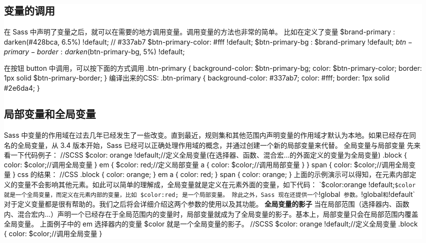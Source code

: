 ## 变量的调用
在 Sass 中声明了变量之后，就可以在需要的地方调用变量。调用变量的方法也非常的简单。
比如在定义了变量
	$brand-primary : darken(#428bca, 6.5%) !default; // #337ab7
	$btn-primary-color: #fff !default;
	$btn-primary-bg : $brand-primary !default;
	$btn-primary-border : darken($btn-primary-bg, 5%) !default;

在按钮 button 中调用，可以按下面的方式调用
	.btn-primary {
	   background-color: $btn-primary-bg;
	   color: $btn-primary-color;
	   border: 1px solid $btn-primary-border;
	}
编译出来的CSS:
	.btn-primary {
	  background-color: #337ab7;
	  color: #fff;
	  border: 1px solid #2e6da4;
	}
## 局部变量和全局变量
Sass 中变量的作用域在过去几年已经发生了一些改变。直到最近，规则集和其他范围内声明变量的作用域才默认为本地。如果已经存在同名的全局变量，从 3.4 版本开始，Sass 已经可以正确处理作用域的概念，并通过创建一个新的局部变量来代替。
全局变量与局部变量
先来看一下代码例子：
	//SCSS
	$color: orange !default;//定义全局变量(在选择器、函数、混合宏...的外面定义的变量为全局变量)
	.block {
	  color: $color;//调用全局变量
	}
	em {
	  $color: red;//定义局部变量
	  a {
	    color: $color;//调用局部变量
	  }
	}
	span {
	  color: $color;//调用全局变量
	}
css 的结果：
	//CSS
	.block {
	  color: orange;
	}
	em a {
	  color: red;
	}
	span {
	  color: orange;
	}
上面的示例演示可以得知，在元素内部定义的变量不会影响其他元素。如此可以简单的理解成，全局变量就是定义在元素外面的变量，如下代码：
`$color:orange !default;`
$color 就是一个全局变量，而定义在元素内部的变量，比如 $color:red; 是一个局部变量。
除此之外，Sass 现在还提供一个 `!global` 参数。`!global` 和 `!default` 对于定义变量都是很有帮助的。我们之后将会详细介绍这两个参数的使用以及其功能。
**全局变量的影子**
当在局部范围（选择器内、函数内、混合宏内...）声明一个已经存在于全局范围内的变量时，局部变量就成为了全局变量的影子。基本上，局部变量只会在局部范围内覆盖全局变量。
上面例子中的 em 选择器内的变量 $color 就是一个全局变量的影子。
	//SCSS
	$color: orange !default;//定义全局变量
	.block {
	  color: $color;//调用全局变量
	}